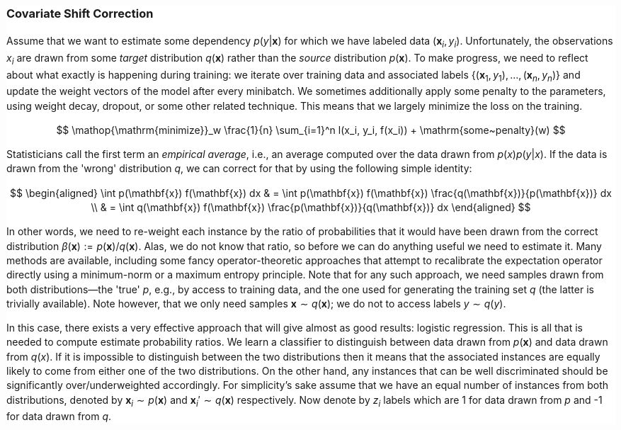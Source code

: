 ### Covariate Shift Correction

Assume that we want to estimate some dependency $p(y|\mathbf{x})$
for which we have labeled data $(\mathbf{x}_i,y_i)$.
Unfortunately, the observations $x_i$ are drawn
from some *target* distribution $q(\mathbf{x})$
rather than the *source* distribution $p(\mathbf{x})$.
To make progress, we need to reflect about what exactly
is happening during training:
we iterate over training data and associated labels
$\{(\mathbf{x}_1, y_1), \ldots, (\mathbf{x}_n, y_n)\}$
and update the weight vectors of the model after every minibatch.
We sometimes additionally apply some penalty to the parameters,
using weight decay, dropout, or some other related technique.
This means that we largely minimize the loss on the training.

$$
\mathop{\mathrm{minimize}}_w \frac{1}{n} \sum_{i=1}^n l(x_i, y_i, f(x_i)) + \mathrm{some~penalty}(w)
$$

Statisticians call the first term an *empirical average*,
i.e., an average computed over the data drawn from $p(x) p(y|x)$.
If the data is drawn from the 'wrong' distribution $q$,
we can correct for that by using the following simple identity:

$$
\begin{aligned}
\int p(\mathbf{x}) f(\mathbf{x}) dx & = \int p(\mathbf{x}) f(\mathbf{x}) \frac{q(\mathbf{x})}{p(\mathbf{x})} dx \\
& = \int q(\mathbf{x}) f(\mathbf{x}) \frac{p(\mathbf{x})}{q(\mathbf{x})} dx
\end{aligned}
$$

In other words, we need to re-weight each instance
by the ratio of probabilities
that it would have been drawn from the correct distribution
$\beta(\mathbf{x}) := p(\mathbf{x})/q(\mathbf{x})$.
Alas, we do not know that ratio,
so before we can do anything useful we need to estimate it.
Many methods are available,
including some fancy operator-theoretic approaches
that attempt to recalibrate the expectation operator directly
using a minimum-norm or a maximum entropy principle.
Note that for any such approach, we need samples
drawn from both distributions—the 'true' $p$, e.g.,
by access to training data, and the one used
for generating the training set $q$ (the latter is trivially available).
Note however, that we only need samples $\mathbf{x} \sim q(\mathbf{x})$;
we do not to access labels $y \sim q(y)$.

In this case, there exists a very effective approach
that will give almost as good results: logistic regression.
This is all that is needed to compute estimate probability ratios.
We learn a classifier to distinguish between data drawn from $p(\mathbf{x})$
and data drawn from $q(x)$.
If it is impossible to distinguish between the two distributions
then it means that the associated instances are equally likely
to come from either one of the two distributions.
On the other hand, any instances that can be well discriminated
should be significantly over/underweighted accordingly.
For simplicity’s sake assume that we have an equal number of instances
from both distributions, denoted by $\mathbf{x}_i \sim p(\mathbf{x})$ and $\mathbf{x}_i' \sim q(\mathbf{x})$ respectively.
Now denote by $z_i$ labels which are 1
for data drawn from $p$ and -1 for data drawn from $q$.
